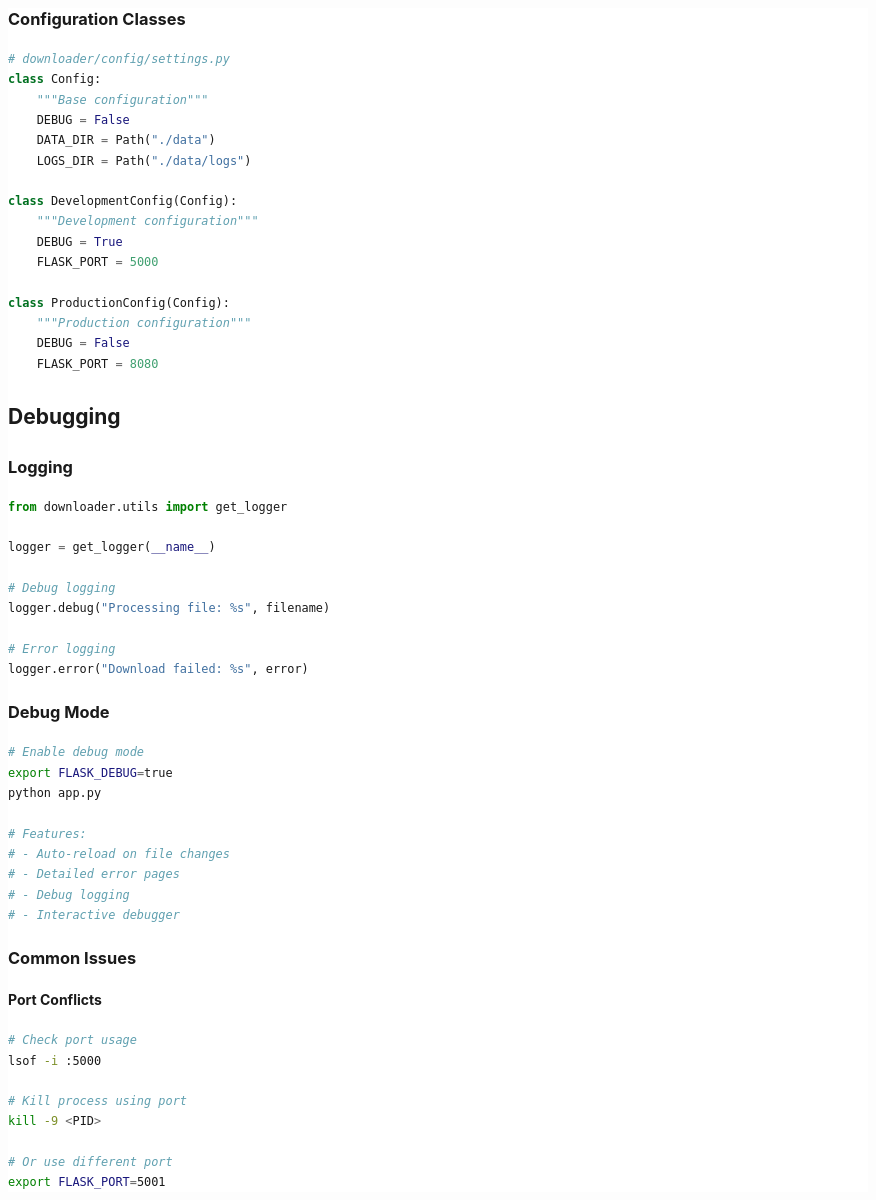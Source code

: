### Configuration Classes
```python
# downloader/config/settings.py
class Config:
    """Base configuration"""
    DEBUG = False
    DATA_DIR = Path("./data")
    LOGS_DIR = Path("./data/logs")

class DevelopmentConfig(Config):
    """Development configuration"""
    DEBUG = True
    FLASK_PORT = 5000

class ProductionConfig(Config):
    """Production configuration"""
    DEBUG = False
    FLASK_PORT = 8080
```

## Debugging

### Logging
```python
from downloader.utils import get_logger

logger = get_logger(__name__)

# Debug logging
logger.debug("Processing file: %s", filename)

# Error logging
logger.error("Download failed: %s", error)
```

### Debug Mode
```bash
# Enable debug mode
export FLASK_DEBUG=true
python app.py

# Features:
# - Auto-reload on file changes
# - Detailed error pages
# - Debug logging
# - Interactive debugger
```

### Common Issues

#### Port Conflicts
```bash
# Check port usage
lsof -i :5000

# Kill process using port
kill -9 <PID>

# Or use different port
export FLASK_PORT=5001
```

